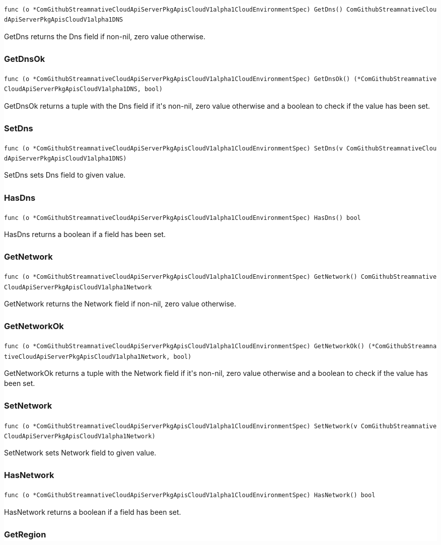 `func (o *ComGithubStreamnativeCloudApiServerPkgApisCloudV1alpha1CloudEnvironmentSpec) GetDns() ComGithubStreamnativeCloudApiServerPkgApisCloudV1alpha1DNS`

GetDns returns the Dns field if non-nil, zero value otherwise.

### GetDnsOk

`func (o *ComGithubStreamnativeCloudApiServerPkgApisCloudV1alpha1CloudEnvironmentSpec) GetDnsOk() (*ComGithubStreamnativeCloudApiServerPkgApisCloudV1alpha1DNS, bool)`

GetDnsOk returns a tuple with the Dns field if it's non-nil, zero value otherwise
and a boolean to check if the value has been set.

### SetDns

`func (o *ComGithubStreamnativeCloudApiServerPkgApisCloudV1alpha1CloudEnvironmentSpec) SetDns(v ComGithubStreamnativeCloudApiServerPkgApisCloudV1alpha1DNS)`

SetDns sets Dns field to given value.

### HasDns

`func (o *ComGithubStreamnativeCloudApiServerPkgApisCloudV1alpha1CloudEnvironmentSpec) HasDns() bool`

HasDns returns a boolean if a field has been set.

### GetNetwork

`func (o *ComGithubStreamnativeCloudApiServerPkgApisCloudV1alpha1CloudEnvironmentSpec) GetNetwork() ComGithubStreamnativeCloudApiServerPkgApisCloudV1alpha1Network`

GetNetwork returns the Network field if non-nil, zero value otherwise.

### GetNetworkOk

`func (o *ComGithubStreamnativeCloudApiServerPkgApisCloudV1alpha1CloudEnvironmentSpec) GetNetworkOk() (*ComGithubStreamnativeCloudApiServerPkgApisCloudV1alpha1Network, bool)`

GetNetworkOk returns a tuple with the Network field if it's non-nil, zero value otherwise
and a boolean to check if the value has been set.

### SetNetwork

`func (o *ComGithubStreamnativeCloudApiServerPkgApisCloudV1alpha1CloudEnvironmentSpec) SetNetwork(v ComGithubStreamnativeCloudApiServerPkgApisCloudV1alpha1Network)`

SetNetwork sets Network field to given value.

### HasNetwork

`func (o *ComGithubStreamnativeCloudApiServerPkgApisCloudV1alpha1CloudEnvironmentSpec) HasNetwork() bool`

HasNetwork returns a boolean if a field has been set.

### GetRegion
